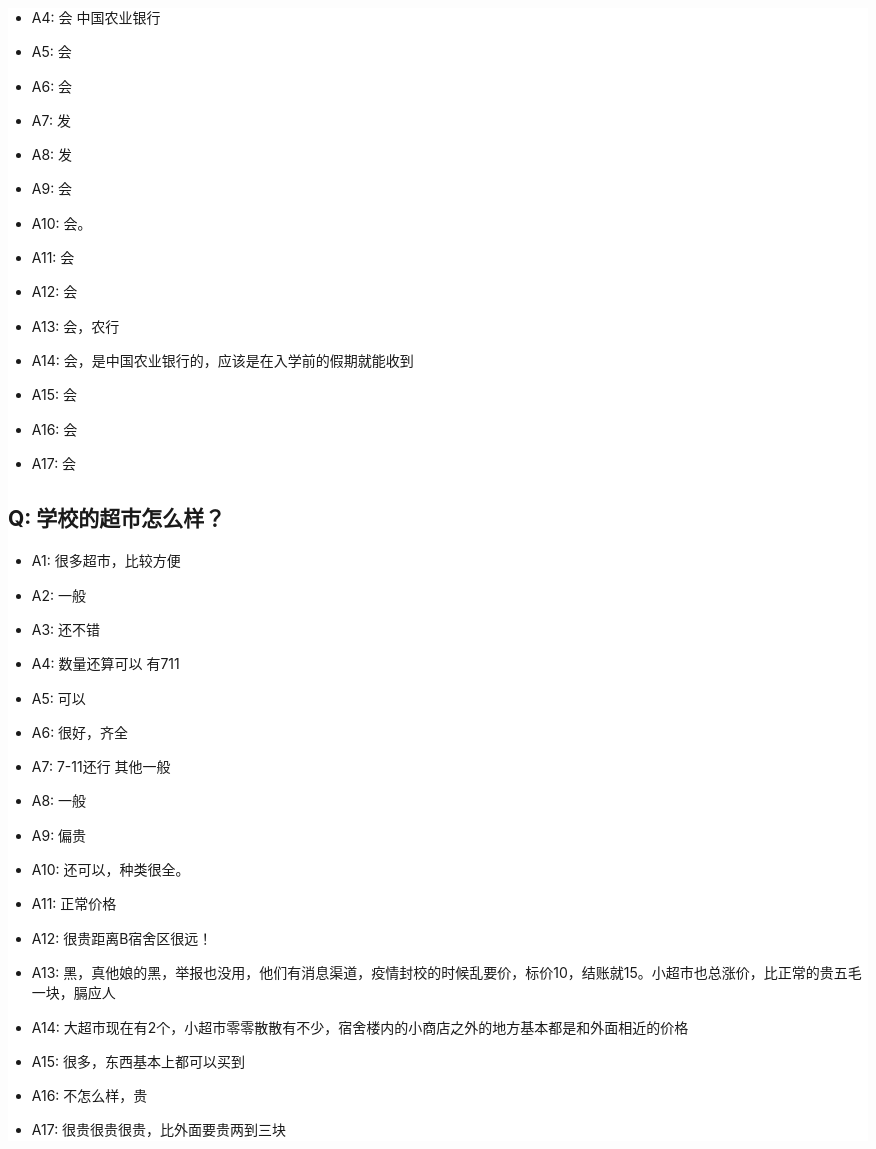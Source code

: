 - A4: 会 中国农业银行

- A5: 会

- A6: 会

- A7: 发

- A8: 发

- A9: 会

- A10: 会。

- A11: 会

- A12: 会

- A13: 会，农行

- A14: 会，是中国农业银行的，应该是在入学前的假期就能收到

- A15: 会

- A16: 会

- A17: 会

## Q: 学校的超市怎么样？

- A1: 很多超市，比较方便

- A2: 一般

- A3: 还不错

- A4: 数量还算可以 有711

- A5: 可以

- A6: 很好，齐全

- A7: 7-11还行 其他一般

- A8: 一般

- A9: 偏贵

- A10: 还可以，种类很全。

- A11: 正常价格

- A12: 很贵距离B宿舍区很远！

- A13: 黑，真他娘的黑，举报也没用，他们有消息渠道，疫情封校的时候乱要价，标价10，结账就15。小超市也总涨价，比正常的贵五毛一块，膈应人

- A14: 大超市现在有2个，小超市零零散散有不少，宿舍楼内的小商店之外的地方基本都是和外面相近的价格

- A15: 很多，东西基本上都可以买到

- A16: 不怎么样，贵

- A17: 很贵很贵很贵，比外面要贵两到三块
